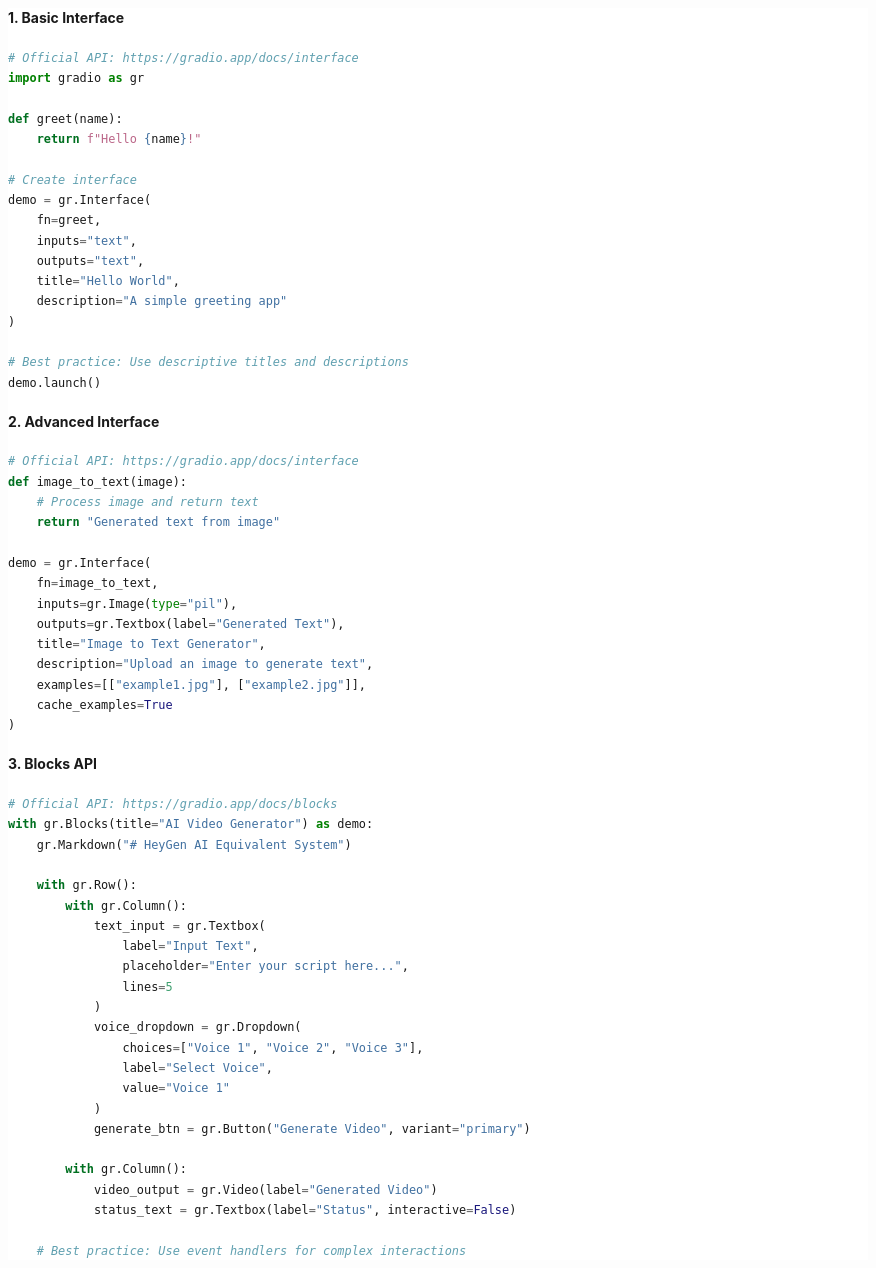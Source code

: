 #### 1. Basic Interface
```python
# Official API: https://gradio.app/docs/interface
import gradio as gr

def greet(name):
    return f"Hello {name}!"

# Create interface
demo = gr.Interface(
    fn=greet,
    inputs="text",
    outputs="text",
    title="Hello World",
    description="A simple greeting app"
)

# Best practice: Use descriptive titles and descriptions
demo.launch()
```

#### 2. Advanced Interface
```python
# Official API: https://gradio.app/docs/interface
def image_to_text(image):
    # Process image and return text
    return "Generated text from image"

demo = gr.Interface(
    fn=image_to_text,
    inputs=gr.Image(type="pil"),
    outputs=gr.Textbox(label="Generated Text"),
    title="Image to Text Generator",
    description="Upload an image to generate text",
    examples=[["example1.jpg"], ["example2.jpg"]],
    cache_examples=True
)
```

#### 3. Blocks API
```python
# Official API: https://gradio.app/docs/blocks
with gr.Blocks(title="AI Video Generator") as demo:
    gr.Markdown("# HeyGen AI Equivalent System")
    
    with gr.Row():
        with gr.Column():
            text_input = gr.Textbox(
                label="Input Text",
                placeholder="Enter your script here...",
                lines=5
            )
            voice_dropdown = gr.Dropdown(
                choices=["Voice 1", "Voice 2", "Voice 3"],
                label="Select Voice",
                value="Voice 1"
            )
            generate_btn = gr.Button("Generate Video", variant="primary")
        
        with gr.Column():
            video_output = gr.Video(label="Generated Video")
            status_text = gr.Textbox(label="Status", interactive=False)
    
    # Best practice: Use event handlers for complex interactions
```